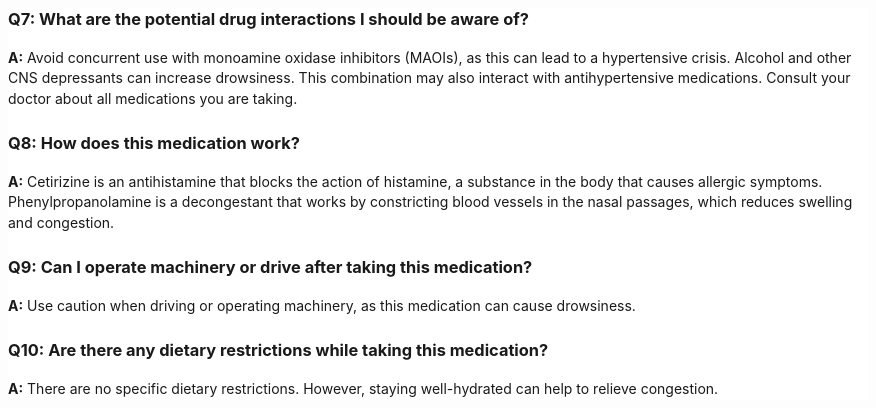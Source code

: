 ### **Q7: What are the potential drug interactions I should be aware of?**

**A:**  Avoid concurrent use with monoamine oxidase inhibitors (MAOIs), as this can lead to a hypertensive crisis.  Alcohol and other CNS depressants can increase drowsiness.  This combination may also interact with antihypertensive medications. Consult your doctor about all medications you are taking.


### **Q8: How does this medication work?**

**A:** Cetirizine is an antihistamine that blocks the action of histamine, a substance in the body that causes allergic symptoms. Phenylpropanolamine is a decongestant that works by constricting blood vessels in the nasal passages, which reduces swelling and congestion.


### **Q9: Can I operate machinery or drive after taking this medication?**

**A:**  Use caution when driving or operating machinery, as this medication can cause drowsiness.



### **Q10: Are there any dietary restrictions while taking this medication?**

**A:** There are no specific dietary restrictions. However, staying well-hydrated can help to relieve congestion.


